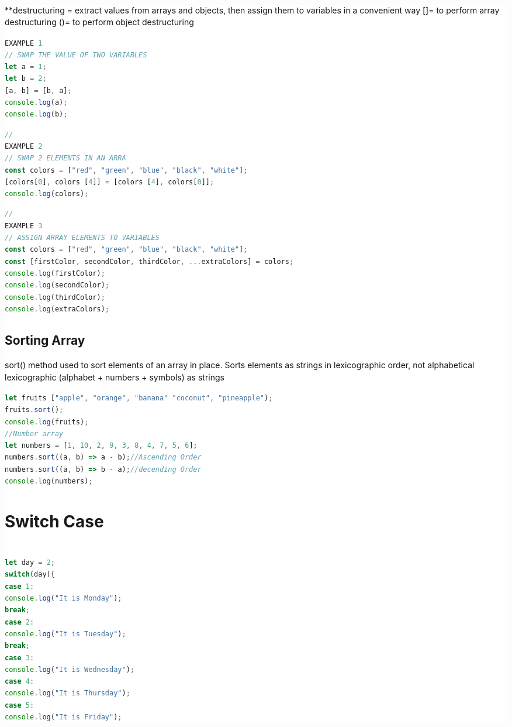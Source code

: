 **destructuring = extract values from arrays and objects, then assign them to variables in a convenient way
[]= to perform array destructuring
()= to perform object destructuring
```js
EXAMPLE 1
// SWAP THE VALUE OF TWO VARIABLES
let a = 1;
let b = 2;
[a, b] = [b, a];
console.log(a);
console.log(b);
```

```js
//
EXAMPLE 2
// SWAP 2 ELEMENTS IN AN ARRA
const colors = ["red", "green", "blue", "black", "white"];
[colors[0], colors [4]] = [colors [4], colors[0]];
console.log(colors);
```

```js
//
EXAMPLE 3
// ASSIGN ARRAY ELEMENTS TO VARIABLES
const colors = ["red", "green", "blue", "black", "white"];
const [firstColor, secondColor, thirdColor, ...extraColors] = colors;
console.log(firstColor);
console.log(secondColor);
console.log(thirdColor);
console.log(extraColors);
```
## Sorting Array
sort() method used to sort elements of an array in place. Sorts elements as strings in lexicographic order, not alphabetical lexicographic (alphabet + numbers + symbols) as strings
```js
let fruits ["apple", "orange", "banana" "coconut", "pineapple");
fruits.sort();
console.log(fruits);
//Number array
let numbers = [1, 10, 2, 9, 3, 8, 4, 7, 5, 6];
numbers.sort((a, b) => a - b);//Ascending Order
numbers.sort((a, b) => b - a);//decending Order
console.log(numbers);
```
# Switch Case
```js

let day = 2;
switch(day){
case 1:
console.log("It is Monday");
break;
case 2:
console.log("It is Tuesday");
break;
case 3:
console.log("It is Wednesday");
case 4:
console.log("It is Thursday");
case 5:
console.log("It is Friday");
```